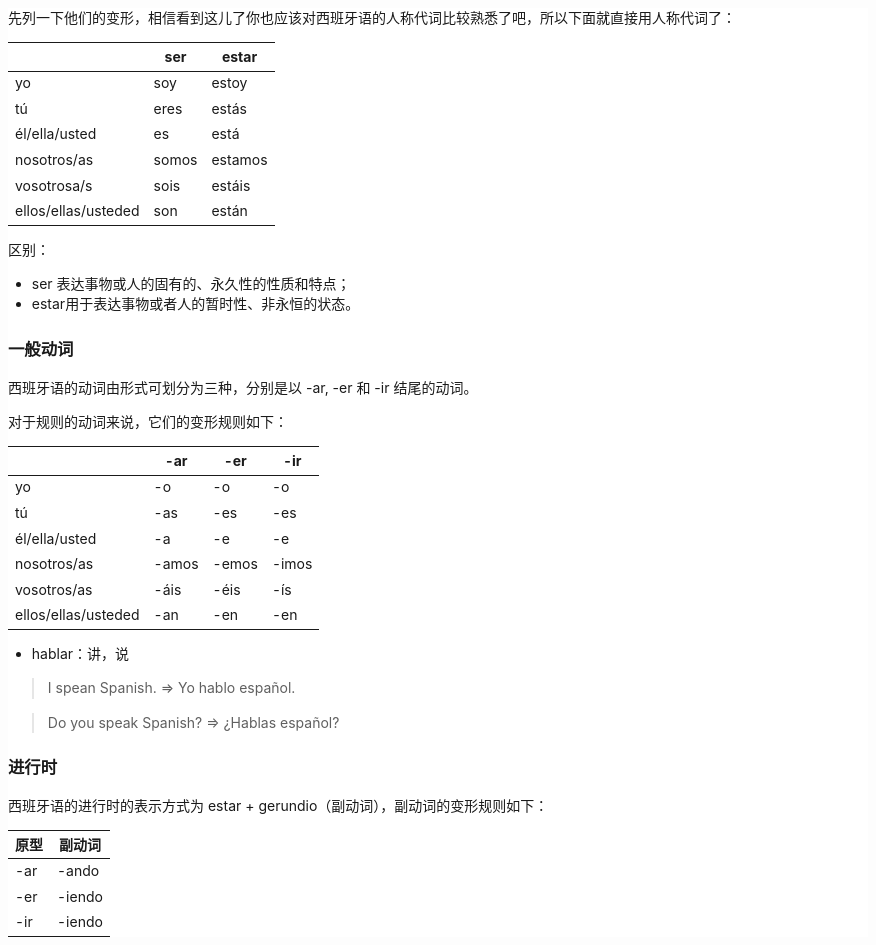 先列一下他们的变形，相信看到这儿了你也应该对西班牙语的人称代词比较熟悉了吧，所以下面就直接用人称代词了：

|                     | ser   | estar   |
| ------------------- | ----- | ------- |
| yo                  | soy   | estoy   |
| tú                  | eres  | estás   |
| él/ella/usted       | es    | está    |
| nosotros/as         | somos | estamos |
| vosotrosa/s         | sois  | estáis  |
| ellos/ellas/usteded | son   | están   |

区别：
- ser 表达事物或人的固有的、永久性的性质和特点；
- estar用于表达事物或者人的暂时性、非永恒的状态。

### 一般动词

西班牙语的动词由形式可划分为三种，分别是以 -ar, -er 和 -ir 结尾的动词。

对于规则的动词来说，它们的变形规则如下：

|                     | -ar   | -er   | -ir   |
| ------------------- | ----- | ----- | ----- |
| yo                  | -o    | -o    | -o    |
| tú                  | -as   | -es   | -es   |
| él/ella/usted       | -a    | -e    | -e    |
| nosotros/as         | -amos | -emos | -imos |
| vosotros/as         | -áis  | -éis  | -ís   |
| ellos/ellas/usteded | -an   | -en   | -en   |

- hablar：讲，说

> I spean Spanish. => Yo hablo español.

> Do you speak Spanish? => ¿Hablas español?

### 进行时

西班牙语的进行时的表示方式为 estar + gerundio（副动词），副动词的变形规则如下：


| 原型 | 副动词 |
| ---- | ------ |
| -ar  | -ando  |
| -er  | -iendo |
| -ir  | -iendo |
